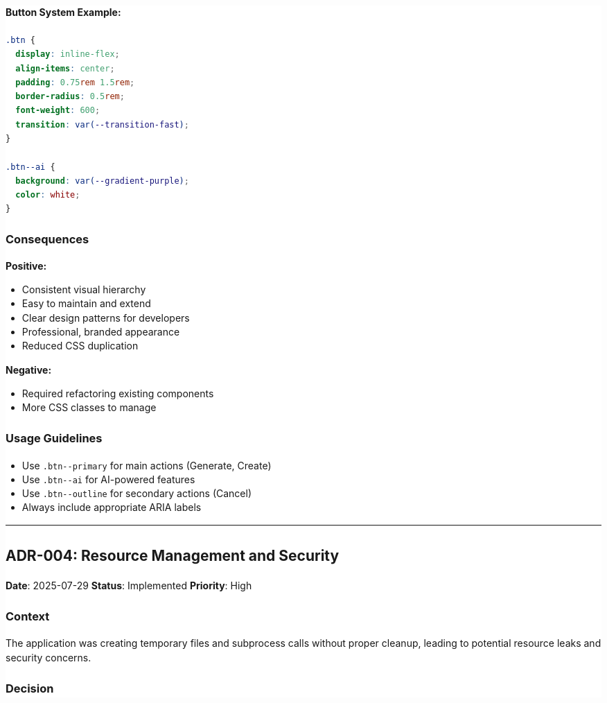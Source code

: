 #### Button System Example:
```css
.btn {
  display: inline-flex;
  align-items: center;
  padding: 0.75rem 1.5rem;
  border-radius: 0.5rem;
  font-weight: 600;
  transition: var(--transition-fast);
}

.btn--ai {
  background: var(--gradient-purple);
  color: white;
}
```

### Consequences

**Positive:**
- Consistent visual hierarchy
- Easy to maintain and extend
- Clear design patterns for developers
- Professional, branded appearance
- Reduced CSS duplication

**Negative:**
- Required refactoring existing components
- More CSS classes to manage

### Usage Guidelines

- Use `.btn--primary` for main actions (Generate, Create)
- Use `.btn--ai` for AI-powered features
- Use `.btn--outline` for secondary actions (Cancel)
- Always include appropriate ARIA labels

---

## ADR-004: Resource Management and Security

**Date**: 2025-07-29
**Status**: Implemented
**Priority**: High

### Context

The application was creating temporary files and subprocess calls without proper cleanup, leading to potential resource leaks and security concerns.

### Decision
